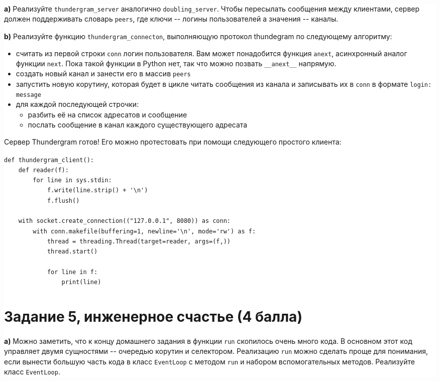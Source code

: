   
**a)** Реализуйте `thundergram_server` аналогично `doubling_server`. Чтобы 
пересылать сообщения между клиентами, сервер должен поддерживать словарь `peers`,
где ключи -- логины пользователей а значения -- каналы. 

**b)** Реализуйте функцию `thundergram_connecton`, выполняющую протокол 
thundegram по следующему алгоритму:

* считать из первой строки `conn` логин пользователя. Вам может понадобится 
  функция `anext`, асинхронный аналог функции `next`. Пока такой функции в Python
  нет, так что можно позвать `__anext__` напрямую.
* создать новый канал и занести его в массив `peers`
* запустить новую корутину, которая будет в цикле читать сообщения из
  канала и записывать их в `conn` в формате `login: message`
* для каждой последующей строчки:
    - разбить её на список адресатов и сообщение
    - послать сообщение в канал каждого существующего адресата
    
    
Сервер Thundergram готов! Его можно протестовать при помощи следующего простого
клиента:

```
def thundergram_client():
    def reader(f):
        for line in sys.stdin:
            f.write(line.strip() + '\n')
            f.flush()

    with socket.create_connection(("127.0.0.1", 8080)) as conn:
        with conn.makefile(buffering=1, newline='\n', mode='rw') as f:
            thread = threading.Thread(target=reader, args=(f,))
            thread.start()

            for line in f:
                print(line)
``` 


# Задание 5, инженерное счастье (4 балла)


**a)** Можно заметить, что к концу домашнего задания в функции `run` скопилось 
очень много кода. В основном этот код управляет двумя сущностями -- очередью 
корутин и селектором. Реализацию `run` можно сделать проще для понимания, если
вынести большую часть кода в класс `EventLoop` с методом `run` и набором 
вспомогательных методов. Реализуйте класс `EventLoop`. 